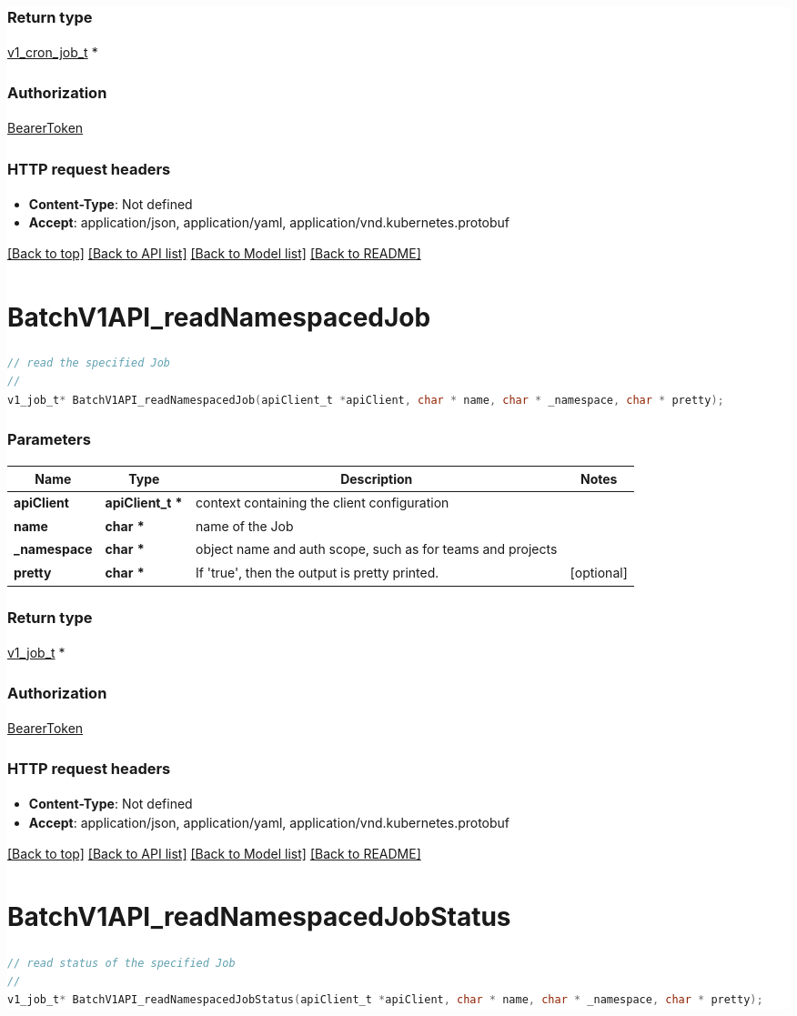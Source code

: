 ### Return type

[v1_cron_job_t](v1_cron_job.md) *


### Authorization

[BearerToken](../README.md#BearerToken)

### HTTP request headers

 - **Content-Type**: Not defined
 - **Accept**: application/json, application/yaml, application/vnd.kubernetes.protobuf

[[Back to top]](#) [[Back to API list]](../README.md#documentation-for-api-endpoints) [[Back to Model list]](../README.md#documentation-for-models) [[Back to README]](../README.md)

# **BatchV1API_readNamespacedJob**
```c
// read the specified Job
//
v1_job_t* BatchV1API_readNamespacedJob(apiClient_t *apiClient, char * name, char * _namespace, char * pretty);
```

### Parameters
Name | Type | Description  | Notes
------------- | ------------- | ------------- | -------------
**apiClient** | **apiClient_t \*** | context containing the client configuration |
**name** | **char \*** | name of the Job | 
**_namespace** | **char \*** | object name and auth scope, such as for teams and projects | 
**pretty** | **char \*** | If &#39;true&#39;, then the output is pretty printed. | [optional] 

### Return type

[v1_job_t](v1_job.md) *


### Authorization

[BearerToken](../README.md#BearerToken)

### HTTP request headers

 - **Content-Type**: Not defined
 - **Accept**: application/json, application/yaml, application/vnd.kubernetes.protobuf

[[Back to top]](#) [[Back to API list]](../README.md#documentation-for-api-endpoints) [[Back to Model list]](../README.md#documentation-for-models) [[Back to README]](../README.md)

# **BatchV1API_readNamespacedJobStatus**
```c
// read status of the specified Job
//
v1_job_t* BatchV1API_readNamespacedJobStatus(apiClient_t *apiClient, char * name, char * _namespace, char * pretty);
```
